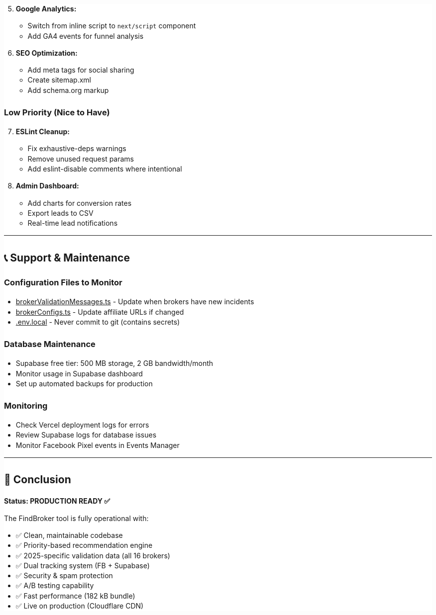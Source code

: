 5. **Google Analytics:**
   - Switch from inline script to `next/script` component
   - Add GA4 events for funnel analysis

6. **SEO Optimization:**
   - Add meta tags for social sharing
   - Create sitemap.xml
   - Add schema.org markup

### Low Priority (Nice to Have)
7. **ESLint Cleanup:**
   - Fix exhaustive-deps warnings
   - Remove unused request params
   - Add eslint-disable comments where intentional

8. **Admin Dashboard:**
   - Add charts for conversion rates
   - Export leads to CSV
   - Real-time lead notifications

---

## 📞 Support & Maintenance

### Configuration Files to Monitor
- [brokerValidationMessages.ts](src/config/brokerValidationMessages.ts) - Update when brokers have new incidents
- [brokerConfigs.ts](src/config/brokerConfigs.ts) - Update affiliate URLs if changed
- [.env.local](.env.local) - Never commit to git (contains secrets)

### Database Maintenance
- Supabase free tier: 500 MB storage, 2 GB bandwidth/month
- Monitor usage in Supabase dashboard
- Set up automated backups for production

### Monitoring
- Check Vercel deployment logs for errors
- Review Supabase logs for database issues
- Monitor Facebook Pixel events in Events Manager

---

## 🎉 Conclusion

**Status: PRODUCTION READY ✅**

The FindBroker tool is fully operational with:
- ✅ Clean, maintainable codebase
- ✅ Priority-based recommendation engine
- ✅ 2025-specific validation data (all 16 brokers)
- ✅ Dual tracking system (FB + Supabase)
- ✅ Security & spam protection
- ✅ A/B testing capability
- ✅ Fast performance (182 kB bundle)
- ✅ Live on production (Cloudflare CDN)
